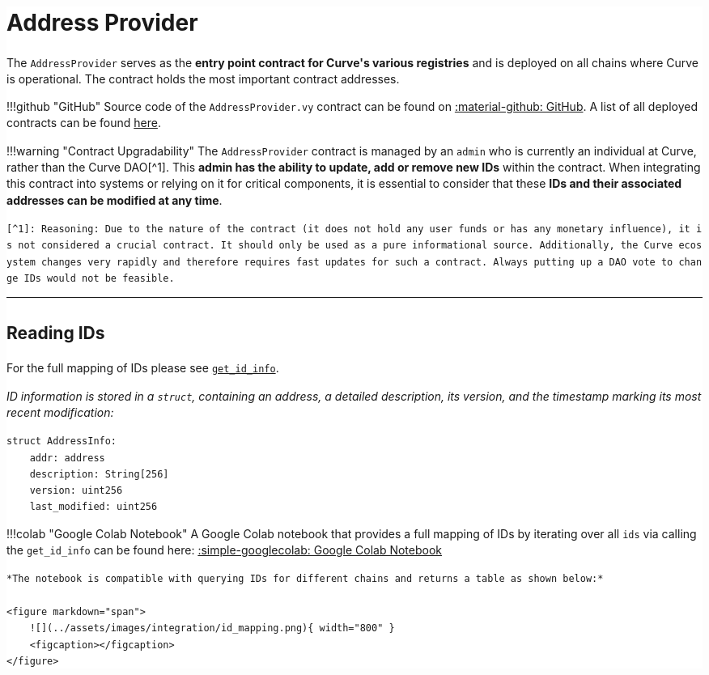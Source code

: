 <h1>Address Provider</h1>


The `AddressProvider` serves as the **entry point contract for Curve's various registries** and is deployed on all chains where Curve is operational. The contract holds the most important contract addresses.

!!!github "GitHub"
    Source code of the `AddressProvider.vy` contract can be found on [:material-github: GitHub](https://github.com/curvefi/metaregistry/blob/main/contracts/AddressProviderNG.vy). A list of all deployed contracts can be found [here](../references/deployed-contracts.md#address-provider).


!!!warning "Contract Upgradability"
    The `AddressProvider` contract is managed by an `admin` who is currently an individual at Curve, rather than the Curve DAO[^1]. This **admin has the ability to update, add or remove new IDs** within the contract. When integrating this contract into systems or relying on it for critical components, it is essential to consider that these **IDs and their associated addresses can be modified at any time**.

    [^1]: Reasoning: Due to the nature of the contract (it does not hold any user funds or has any monetary influence), it is not considered a crucial contract. It should only be used as a pure informational source. Additionally, the Curve ecosystem changes very rapidly and therefore requires fast updates for such a contract. Always putting up a DAO vote to change IDs would not be feasible.

---


## **Reading IDs**

For the full mapping of IDs please see [`get_id_info`](#get_id_info).

*ID information is stored in a `struct`, containing an address, a detailed description, its version, and the timestamp marking its most recent modification:*

```shell
struct AddressInfo:
    addr: address
    description: String[256]
    version: uint256
    last_modified: uint256
```

!!!colab "Google Colab Notebook"
    A Google Colab notebook that provides a full mapping of IDs by iterating over all `ids` via calling the `get_id_info` can be found here: [:simple-googlecolab: Google Colab Notebook](https://colab.research.google.com/drive/1PnvfX5E_F7_VCsmkzHrN0_OiJNsUmx9w?usp=sharing)

    *The notebook is compatible with querying IDs for different chains and returns a table as shown below:*

    <figure markdown="span">
        ![](../assets/images/integration/id_mapping.png){ width="800" }
        <figcaption></figcaption>
    </figure>

